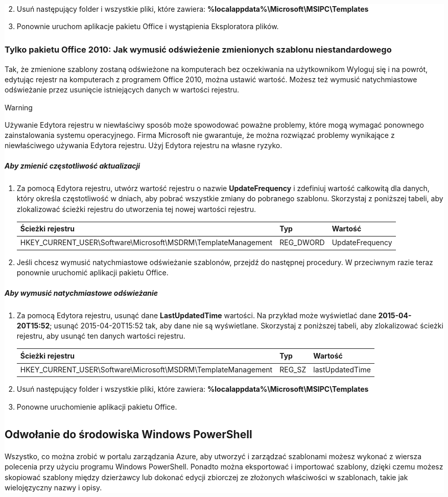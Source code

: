 2.  Usuń następujący folder i wszystkie pliki, które zawiera: **%localappdata%\Microsoft\MSIPC\Templates**

3.  Ponownie uruchom aplikacje pakietu Office i wystąpienia Eksploratora plików.

### <a name="BKMK_Office2010ForceUpdate"></a>Tylko pakietu Office 2010: Jak wymusić odświeżenie zmienionych szablonu niestandardowego
Tak, że zmienione szablony zostaną odświeżone na komputerach bez oczekiwania na użytkownikom Wyloguj się i na powrót, edytując rejestr na komputerach z programem Office 2010, można ustawić wartość. Możesz też wymusić natychmiastowe odświeżanie przez usunięcie istniejących danych w wartości rejestru.

> [!WARNING]
> Używanie Edytora rejestru w niewłaściwy sposób może spowodować poważne problemy, które mogą wymagać ponownego zainstalowania systemu operacyjnego. Firma Microsoft nie gwarantuje, że można rozwiązać problemy wynikające z niewłaściwego używania Edytora rejestru. Użyj Edytora rejestru na własne ryzyko.

##### Aby zmienić częstotliwość aktualizacji

1.  Za pomocą Edytora rejestru, utwórz wartość rejestru o nazwie **UpdateFrequency** i zdefiniuj wartość całkowitą dla danych, który określa częstotliwość w dniach, aby pobrać wszystkie zmiany do pobranego szablonu. Skorzystaj z poniższej tabeli, aby zlokalizować ścieżki rejestru do utworzenia tej nowej wartości rejestru.

    |Ścieżki rejestru|Typ|Wartość|
    |--------------------|-------|-----------|
    |HKEY_CURRENT_USER\Software\Microsoft\MSDRM\TemplateManagement|REG_DWORD|UpdateFrequency|

2.  Jeśli chcesz wymusić natychmiastowe odświeżanie szablonów, przejdź do następnej procedury. W przeciwnym razie teraz ponownie uruchomić aplikacji pakietu Office.

##### Aby wymusić natychmiastowe odświeżanie

1.  Za pomocą Edytora rejestru, usunąć dane **LastUpdatedTime** wartości. Na przykład może wyświetlać dane **2015-04-20T15:52**; usunąć 2015-04-20T15:52 tak, aby dane nie są wyświetlane. Skorzystaj z poniższej tabeli, aby zlokalizować ścieżki rejestru, aby usunąć ten danych wartości rejestru.

    |Ścieżki rejestru|Typ|Wartość|
    |--------------------|-------|-----------|
    |HKEY_CURRENT_USER\Software\Microsoft\MSDRM\TemplateManagement|REG_SZ|lastUpdatedTime|

2.  Usuń następujący folder i wszystkie pliki, które zawiera: **%localappdata%\Microsoft\MSIPC\Templates**

3.  Ponowne uruchomienie aplikacji pakietu Office.

## <a name="BKMK_PowerShellTemplates"></a>Odwołanie do środowiska Windows PowerShell
Wszystko, co można zrobić w portalu zarządzania Azure, aby utworzyć i zarządzać szablonami możesz wykonać z wiersza polecenia przy użyciu programu Windows PowerShell. Ponadto można eksportować i importować szablony, dzięki czemu możesz skopiować szablony między dzierżawcy lub dokonać edycji zbiorczej ze złożonych właściwości w szablonach, takie jak wielojęzyczny nazwy i opisy.
